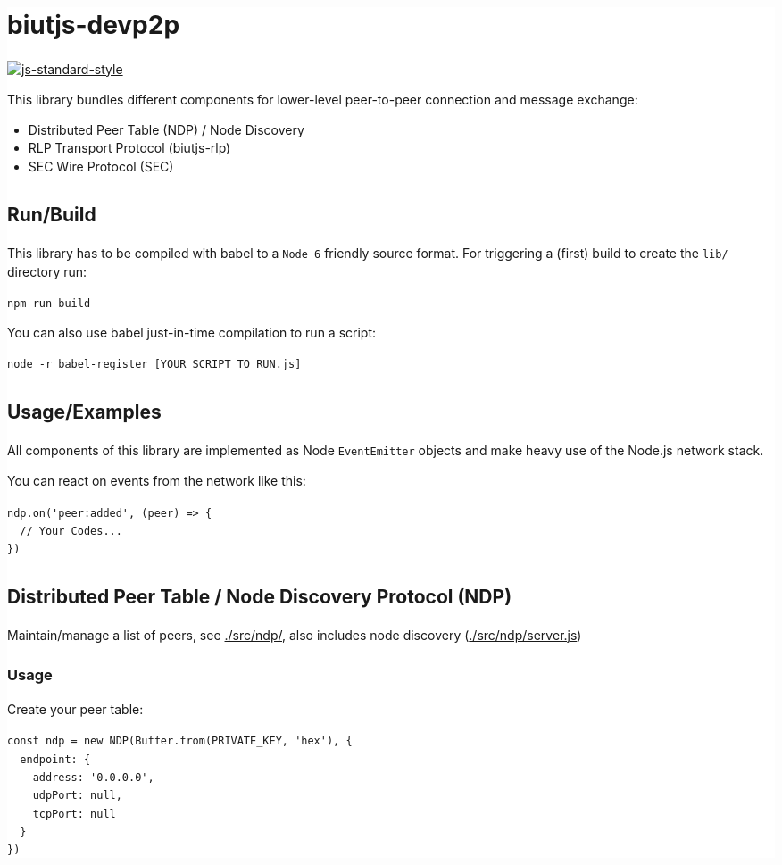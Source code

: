 # biutjs-devp2p

[![js-standard-style](https://cdn.rawgit.com/feross/standard/master/badge.svg)](https://github.com/feross/standard)

This library bundles different components for lower-level peer-to-peer connection and message exchange:

- Distributed Peer Table (NDP) / Node Discovery
- RLP Transport Protocol (biutjs-rlp)
- SEC Wire Protocol (SEC)

## Run/Build

This library has to be compiled with babel to a ``Node 6`` friendly source format.
For triggering a (first) build to create the ``lib/`` directory run:

```
npm run build
```

You can also use babel just-in-time compilation to run a script:

```
node -r babel-register [YOUR_SCRIPT_TO_RUN.js]
```

## Usage/Examples

All components of this library are implemented as Node ``EventEmitter`` objects
and make heavy use of the Node.js network stack.

You can react on events from the network like this:

```
ndp.on('peer:added', (peer) => {
  // Your Codes...
})
```

## Distributed Peer Table / Node Discovery Protocol (NDP)

Maintain/manage a list of peers, see [./src/ndp/](./src/ndp/), also 
includes node discovery ([./src/ndp/server.js](./src/ndp/server.js))

### Usage

Create your peer table:

```
const ndp = new NDP(Buffer.from(PRIVATE_KEY, 'hex'), {
  endpoint: {
    address: '0.0.0.0',
    udpPort: null,
    tcpPort: null
  }
})
```
